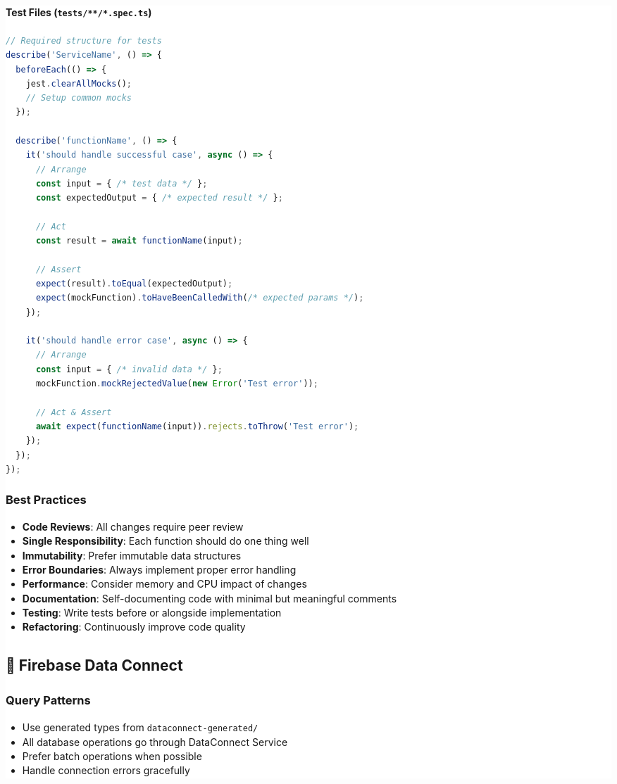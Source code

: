 #### **Test Files (`tests/**/*.spec.ts`)**
```typescript
// Required structure for tests
describe('ServiceName', () => {
  beforeEach(() => {
    jest.clearAllMocks();
    // Setup common mocks
  });

  describe('functionName', () => {
    it('should handle successful case', async () => {
      // Arrange
      const input = { /* test data */ };
      const expectedOutput = { /* expected result */ };
      
      // Act
      const result = await functionName(input);
      
      // Assert
      expect(result).toEqual(expectedOutput);
      expect(mockFunction).toHaveBeenCalledWith(/* expected params */);
    });

    it('should handle error case', async () => {
      // Arrange
      const input = { /* invalid data */ };
      mockFunction.mockRejectedValue(new Error('Test error'));
      
      // Act & Assert
      await expect(functionName(input)).rejects.toThrow('Test error');
    });
  });
});
```

### **Best Practices**
- **Code Reviews**: All changes require peer review
- **Single Responsibility**: Each function should do one thing well
- **Immutability**: Prefer immutable data structures
- **Error Boundaries**: Always implement proper error handling
- **Performance**: Consider memory and CPU impact of changes
- **Documentation**: Self-documenting code with minimal but meaningful comments
- **Testing**: Write tests before or alongside implementation
- **Refactoring**: Continuously improve code quality

## 🔧 **Firebase Data Connect**

### **Query Patterns**
- Use generated types from `dataconnect-generated/`
- All database operations go through DataConnect Service
- Prefer batch operations when possible
- Handle connection errors gracefully
